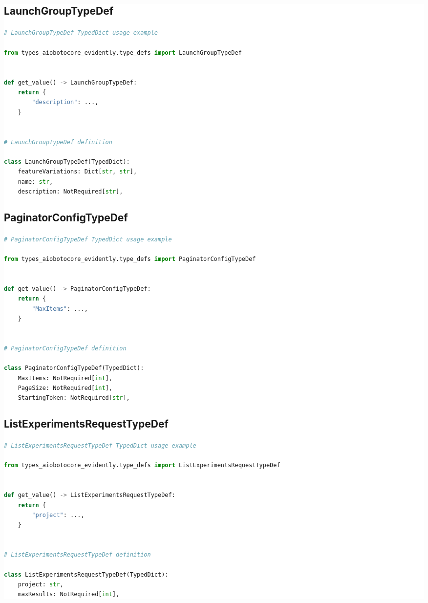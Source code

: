 ## LaunchGroupTypeDef

```python
# LaunchGroupTypeDef TypedDict usage example

from types_aiobotocore_evidently.type_defs import LaunchGroupTypeDef


def get_value() -> LaunchGroupTypeDef:
    return {
        "description": ...,
    }


# LaunchGroupTypeDef definition

class LaunchGroupTypeDef(TypedDict):
    featureVariations: Dict[str, str],
    name: str,
    description: NotRequired[str],
```

## PaginatorConfigTypeDef

```python
# PaginatorConfigTypeDef TypedDict usage example

from types_aiobotocore_evidently.type_defs import PaginatorConfigTypeDef


def get_value() -> PaginatorConfigTypeDef:
    return {
        "MaxItems": ...,
    }


# PaginatorConfigTypeDef definition

class PaginatorConfigTypeDef(TypedDict):
    MaxItems: NotRequired[int],
    PageSize: NotRequired[int],
    StartingToken: NotRequired[str],
```

## ListExperimentsRequestTypeDef

```python
# ListExperimentsRequestTypeDef TypedDict usage example

from types_aiobotocore_evidently.type_defs import ListExperimentsRequestTypeDef


def get_value() -> ListExperimentsRequestTypeDef:
    return {
        "project": ...,
    }


# ListExperimentsRequestTypeDef definition

class ListExperimentsRequestTypeDef(TypedDict):
    project: str,
    maxResults: NotRequired[int],
```